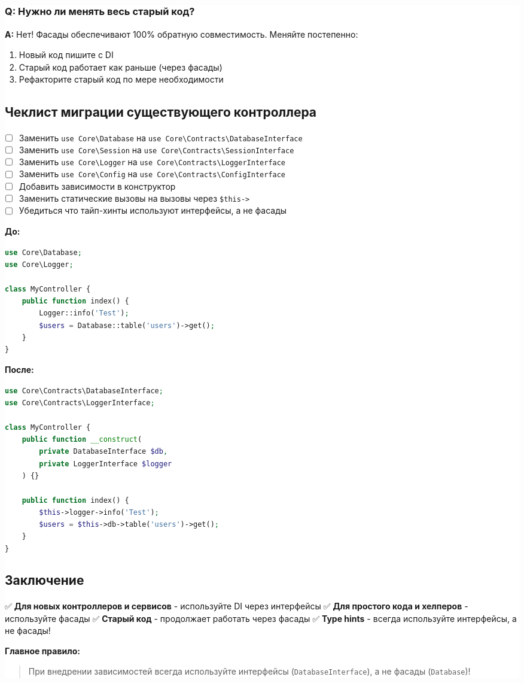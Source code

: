 ### Q: Нужно ли менять весь старый код?

**A:** Нет! Фасады обеспечивают 100% обратную совместимость. Меняйте постепенно:

1. Новый код пишите с DI
2. Старый код работает как раньше (через фасады)
3. Рефакторите старый код по мере необходимости

## Чеклист миграции существующего контроллера

- [ ] Заменить `use Core\Database` на `use Core\Contracts\DatabaseInterface`
- [ ] Заменить `use Core\Session` на `use Core\Contracts\SessionInterface`
- [ ] Заменить `use Core\Logger` на `use Core\Contracts\LoggerInterface`
- [ ] Заменить `use Core\Config` на `use Core\Contracts\ConfigInterface`
- [ ] Добавить зависимости в конструктор
- [ ] Заменить статические вызовы на вызовы через `$this->`
- [ ] Убедиться что тайп-хинты используют интерфейсы, а не фасады

**До:**
```php
use Core\Database;
use Core\Logger;

class MyController {
    public function index() {
        Logger::info('Test');
        $users = Database::table('users')->get();
    }
}
```

**После:**
```php
use Core\Contracts\DatabaseInterface;
use Core\Contracts\LoggerInterface;

class MyController {
    public function __construct(
        private DatabaseInterface $db,
        private LoggerInterface $logger
    ) {}
    
    public function index() {
        $this->logger->info('Test');
        $users = $this->db->table('users')->get();
    }
}
```

## Заключение

✅ **Для новых контроллеров и сервисов** - используйте DI через интерфейсы
✅ **Для простого кода и хелперов** - используйте фасады
✅ **Старый код** - продолжает работать через фасады
✅ **Type hints** - всегда используйте интерфейсы, а не фасады!

**Главное правило:** 
> При внедрении зависимостей всегда используйте интерфейсы (`DatabaseInterface`), 
> а не фасады (`Database`)!

